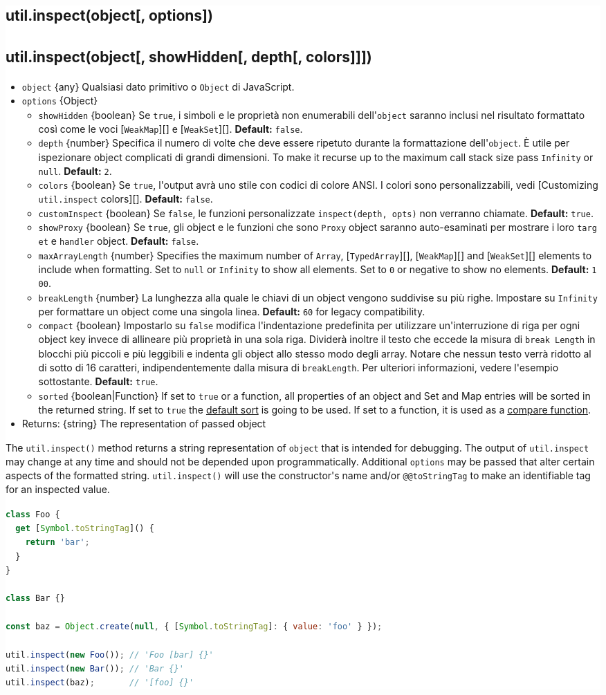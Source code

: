 ## util.inspect(object[, options])
## util.inspect(object[, showHidden[, depth[, colors]]])


* `object` {any} Qualsiasi dato primitivo o `Object` di JavaScript.
* `options` {Object}
  * `showHidden` {boolean} Se `true`, i simboli e le proprietà non enumerabili dell'`object` saranno inclusi nel risultato formattato così come le voci [`WeakMap`][] e [`WeakSet`][]. **Default:** `false`.
  * `depth` {number} Specifica il numero di volte che deve essere ripetuto durante la formattazione dell'`object`. È utile per ispezionare object complicati di grandi dimensioni. To make it recurse up to the maximum call stack size pass `Infinity` or `null`. **Default:** `2`.
  * `colors` {boolean} Se `true`, l'output avrà uno stile con codici di colore ANSI. I colori sono personalizzabili, vedi [Customizing `util.inspect` colors][]. **Default:** `false`.
  * `customInspect` {boolean} Se `false`, le funzioni personalizzate `inspect(depth, opts)` non verranno chiamate. **Default:** `true`.
  * `showProxy` {boolean} Se `true`, gli object e le funzioni che sono `Proxy` object saranno auto-esaminati per mostrare i loro `target` e `handler` object. **Default:** `false`.
  * `maxArrayLength` {number} Specifies the maximum number of `Array`, [`TypedArray`][], [`WeakMap`][] and [`WeakSet`][] elements to include when formatting. Set to `null` or `Infinity` to show all elements. Set to `0` or negative to show no elements. **Default:** `100`.
  * `breakLength` {number} La lunghezza alla quale le chiavi di un object vengono suddivise su più righe. Impostare su `Infinity` per formattare un object come una singola linea. **Default:** `60` for legacy compatibility.
  * `compact` {boolean} Impostarlo su `false` modifica l'indentazione predefinita per utilizzare un'interruzione di riga per ogni object key invece di allineare più proprietà in una sola riga. Dividerà inoltre il testo che eccede la misura di `break Length` in blocchi più piccoli e più leggibili e indenta gli object allo stesso modo degli array. Notare che nessun testo verrà ridotto al di sotto di 16 caratteri, indipendentemente dalla misura di `breakLength`. Per ulteriori informazioni, vedere l'esempio sottostante. **Default:** `true`.
  * `sorted` {boolean|Function} If set to `true` or a function, all properties of an object and Set and Map entries will be sorted in the returned string. If set to `true` the [default sort](https://developer.mozilla.org/en-US/docs/Web/JavaScript/Reference/Global_Objects/Array/sort) is going to be used. If set to a function, it is used as a [compare function](https://developer.mozilla.org/en-US/docs/Web/JavaScript/Reference/Global_Objects/Array/sort#Parameters).
* Returns: {string} The representation of passed object

The `util.inspect()` method returns a string representation of `object` that is intended for debugging. The output of `util.inspect` may change at any time and should not be depended upon programmatically. Additional `options` may be passed that alter certain aspects of the formatted string. `util.inspect()` will use the constructor's name and/or `@@toStringTag` to make an identifiable tag for an inspected value.

```js
class Foo {
  get [Symbol.toStringTag]() {
    return 'bar';
  }
}

class Bar {}

const baz = Object.create(null, { [Symbol.toStringTag]: { value: 'foo' } });

util.inspect(new Foo()); // 'Foo [bar] {}'
util.inspect(new Bar()); // 'Bar {}'
util.inspect(baz);       // '[foo] {}'
```
